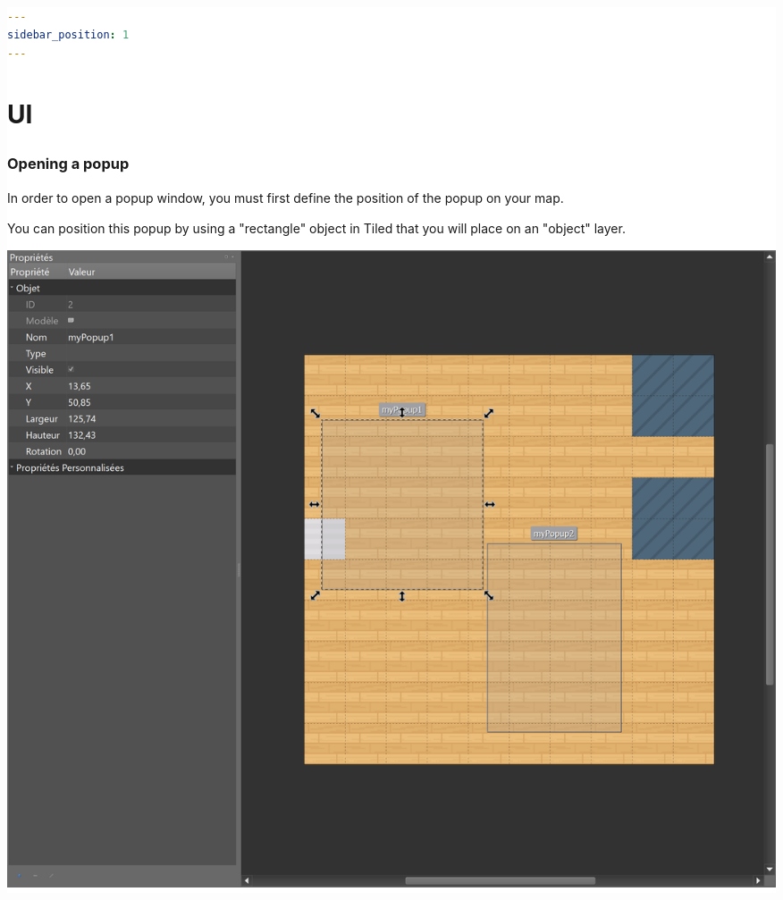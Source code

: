```yaml
---
sidebar_position: 1
---
```


# UI

### Opening a popup

In order to open a popup window, you must first define the position of the popup on your map.

You can position this popup by using a "rectangle" object in Tiled that you will place on an "object" layer.

![Screen Popup Tiled](../images/screen_popup_tiled.png)